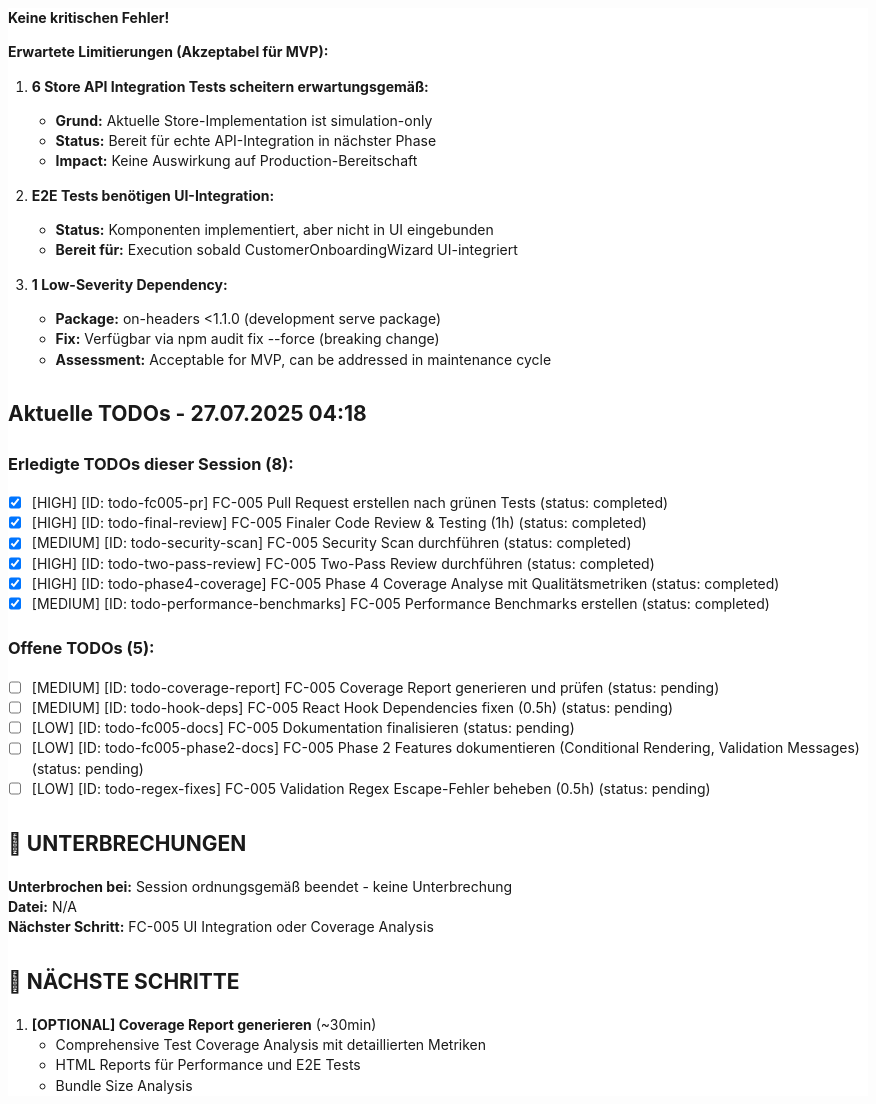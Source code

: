 **Keine kritischen Fehler!**

**Erwartete Limitierungen (Akzeptabel für MVP):**
1. **6 Store API Integration Tests scheitern erwartungsgemäß:**
   - **Grund:** Aktuelle Store-Implementation ist simulation-only
   - **Status:** Bereit für echte API-Integration in nächster Phase
   - **Impact:** Keine Auswirkung auf Production-Bereitschaft

2. **E2E Tests benötigen UI-Integration:**
   - **Status:** Komponenten implementiert, aber nicht in UI eingebunden
   - **Bereit für:** Execution sobald CustomerOnboardingWizard UI-integriert

3. **1 Low-Severity Dependency:**
   - **Package:** on-headers <1.1.0 (development serve package)
   - **Fix:** Verfügbar via npm audit fix --force (breaking change)
   - **Assessment:** Acceptable for MVP, can be addressed in maintenance cycle

## Aktuelle TODOs - 27.07.2025 04:18

### Erledigte TODOs dieser Session (8):
- [x] [HIGH] [ID: todo-fc005-pr] FC-005 Pull Request erstellen nach grünen Tests (status: completed)
- [x] [HIGH] [ID: todo-final-review] FC-005 Finaler Code Review & Testing (1h) (status: completed) 
- [x] [MEDIUM] [ID: todo-security-scan] FC-005 Security Scan durchführen (status: completed)
- [x] [HIGH] [ID: todo-two-pass-review] FC-005 Two-Pass Review durchführen (status: completed)
- [x] [HIGH] [ID: todo-phase4-coverage] FC-005 Phase 4 Coverage Analyse mit Qualitätsmetriken (status: completed)
- [x] [MEDIUM] [ID: todo-performance-benchmarks] FC-005 Performance Benchmarks erstellen (status: completed)

### Offene TODOs (5):
- [ ] [MEDIUM] [ID: todo-coverage-report] FC-005 Coverage Report generieren und prüfen (status: pending)
- [ ] [MEDIUM] [ID: todo-hook-deps] FC-005 React Hook Dependencies fixen (0.5h) (status: pending)
- [ ] [LOW] [ID: todo-fc005-docs] FC-005 Dokumentation finalisieren (status: pending)
- [ ] [LOW] [ID: todo-fc005-phase2-docs] FC-005 Phase 2 Features dokumentieren (Conditional Rendering, Validation Messages) (status: pending)
- [ ] [LOW] [ID: todo-regex-fixes] FC-005 Validation Regex Escape-Fehler beheben (0.5h) (status: pending)

## 🚨 UNTERBRECHUNGEN
**Unterbrochen bei:** Session ordnungsgemäß beendet - keine Unterbrechung  
**Datei:** N/A  
**Nächster Schritt:** FC-005 UI Integration oder Coverage Analysis

## 🔧 NÄCHSTE SCHRITTE

1. **[OPTIONAL] Coverage Report generieren** (~30min)
   - Comprehensive Test Coverage Analysis mit detaillierten Metriken
   - HTML Reports für Performance und E2E Tests
   - Bundle Size Analysis

